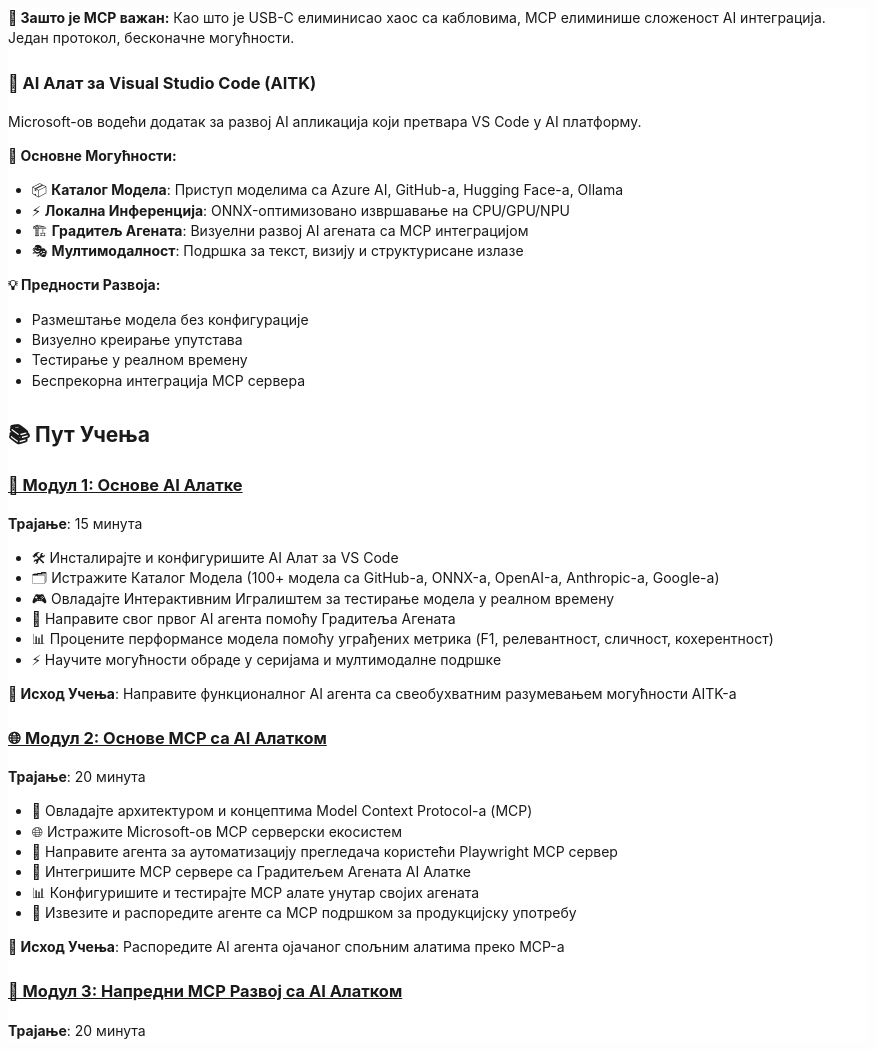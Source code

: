 **🎯 Зашто је MCP важан:**
Као што је USB-C елиминисао хаос са кабловима, MCP елиминише сложеност AI интеграција. Један протокол, бесконачне могућности.

### 🤖 AI Алат за Visual Studio Code (AITK)

Microsoft-ов водећи додатак за развој AI апликација који претвара VS Code у AI платформу.

**🚀 Основне Могућности:**

- 📦 **Каталог Модела**: Приступ моделима са Azure AI, GitHub-а, Hugging Face-а, Ollama
- ⚡ **Локална Инференција**: ONNX-оптимизовано извршавање на CPU/GPU/NPU
- 🏗️ **Градитељ Агената**: Визуелни развој AI агената са MCP интеграцијом
- 🎭 **Мултимодалност**: Подршка за текст, визију и структурисане излазе

**💡 Предности Развоја:**

- Размештање модела без конфигурације
- Визуелно креирање упутстава
- Тестирање у реалном времену
- Беспрекорна интеграција MCP сервера

## 📚 Пут Учења

### [🚀 Модул 1: Основе AI Алатке](./lab1/README.md)

**Трајање**: 15 минута

- 🛠️ Инсталирајте и конфигуришите AI Алат за VS Code
- 🗂️ Истражите Каталог Модела (100+ модела са GitHub-а, ONNX-а, OpenAI-а, Anthropic-а, Google-а)
- 🎮 Овладајте Интерактивним Игралиштем за тестирање модела у реалном времену
- 🤖 Направите свог првог AI агента помоћу Градитеља Агената
- 📊 Процените перформансе модела помоћу уграђених метрика (F1, релевантност, сличност, кохерентност)
- ⚡ Научите могућности обраде у серијама и мултимодалне подршке

**🎯 Исход Учења**: Направите функционалног AI агента са свеобухватним разумевањем могућности AITK-а

### [🌐 Модул 2: Основе MCP са AI Алатком](./lab2/README.md)

**Трајање**: 20 минута

- 🧠 Овладајте архитектуром и концептима Model Context Protocol-а (MCP)
- 🌐 Истражите Microsoft-ов MCP серверски екосистем
- 🤖 Направите агента за аутоматизацију прегледача користећи Playwright MCP сервер
- 🔧 Интегришите MCP сервере са Градитељем Агената AI Алатке
- 📊 Конфигуришите и тестирајте MCP алате унутар својих агената
- 🚀 Извезите и распоредите агенте са MCP подршком за продукцијску употребу

**🎯 Исход Учења**: Распоредите AI агента ојачаног спољним алатима преко MCP-а

### [🔧 Модул 3: Напредни MCP Развој са AI Алатком](./lab3/README.md)

**Трајање**: 20 минута
